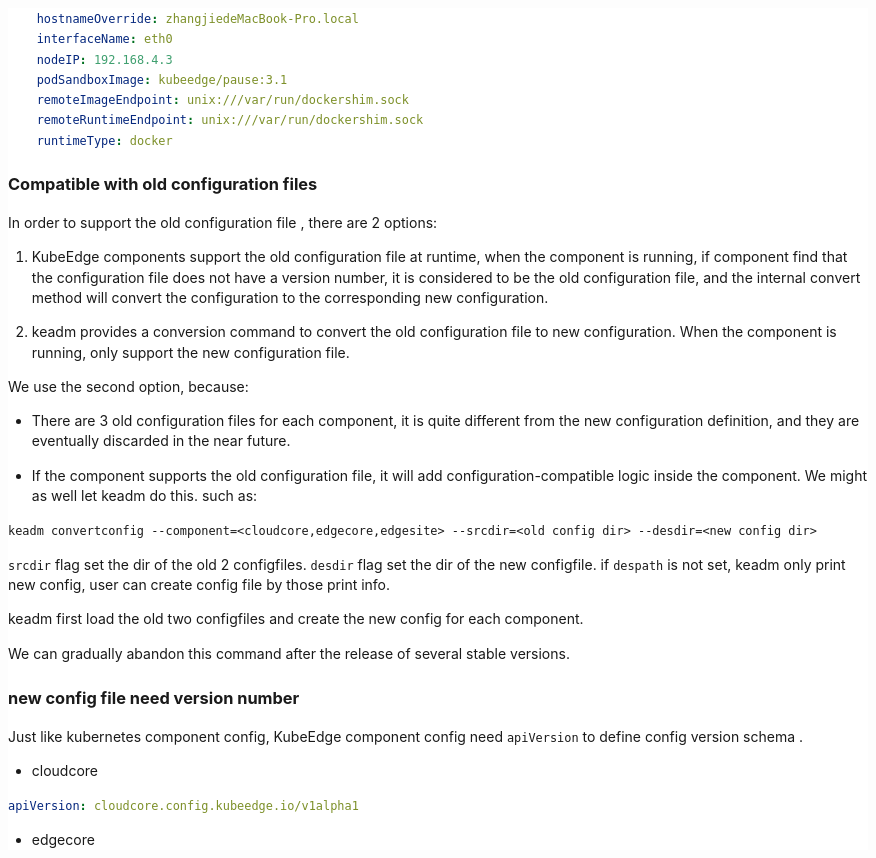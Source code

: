 ```yaml
    hostnameOverride: zhangjiedeMacBook-Pro.local
    interfaceName: eth0
    nodeIP: 192.168.4.3
    podSandboxImage: kubeedge/pause:3.1
    remoteImageEndpoint: unix:///var/run/dockershim.sock
    remoteRuntimeEndpoint: unix:///var/run/dockershim.sock
    runtimeType: docker

```


### Compatible with old configuration files

In order to support the old configuration file , there are 2 options:

1. KubeEdge components support the old configuration file at runtime, when the component is running, if component find that the configuration file does not have a version number, it is considered to be the old configuration file, and the internal convert method will convert the configuration to the corresponding new configuration.

2. keadm provides a conversion command to convert the old configuration file to new configuration. When the component is running, only support the new configuration file.

We use the second option, because:

* There are 3 old configuration files for each component, it is quite different from the new configuration definition, and they are eventually discarded in the near future.

* If the component supports the old configuration file, it will add configuration-compatible logic inside the component. We might as well let keadm do this. such as:

```
keadm convertconfig --component=<cloudcore,edgecore,edgesite> --srcdir=<old config dir> --desdir=<new config dir>

```

`srcdir` flag set the dir of the old 2 configfiles.
`desdir` flag set the dir of the new configfile. if `despath` is not set, keadm only print new config, user can create config file by those print info.

keadm first load the old two configfiles and create the new config for each component.

We can gradually abandon this command after the release of several stable versions.


### new config file need version number

Just like kubernetes component config, KubeEdge component config need `apiVersion` to define config version schema .

* cloudcore

```yaml
apiVersion: cloudcore.config.kubeedge.io/v1alpha1
```

* edgecore
